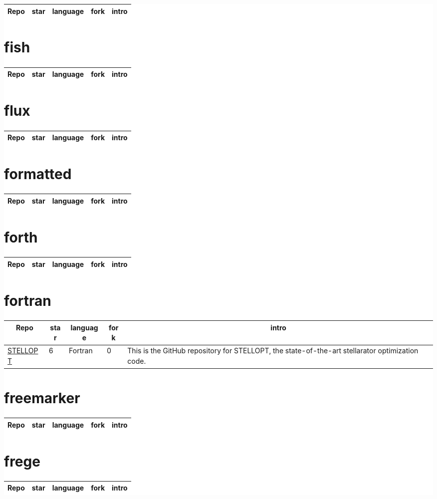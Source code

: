 Repo|star|language|fork|intro
-|-|-|-|-



# fish

Repo|star|language|fork|intro
-|-|-|-|-



# flux

Repo|star|language|fork|intro
-|-|-|-|-



# formatted

Repo|star|language|fork|intro
-|-|-|-|-



# forth

Repo|star|language|fork|intro
-|-|-|-|-



# fortran

Repo|star|language|fork|intro
-|-|-|-|-
[STELLOPT](https://github.com/PrincetonUniversity/STELLOPT)|6|Fortran|0|This is the GitHub repository for STELLOPT, the state-of-the-art stellarator optimization code.


# freemarker

Repo|star|language|fork|intro
-|-|-|-|-



# frege

Repo|star|language|fork|intro
-|-|-|-|-
